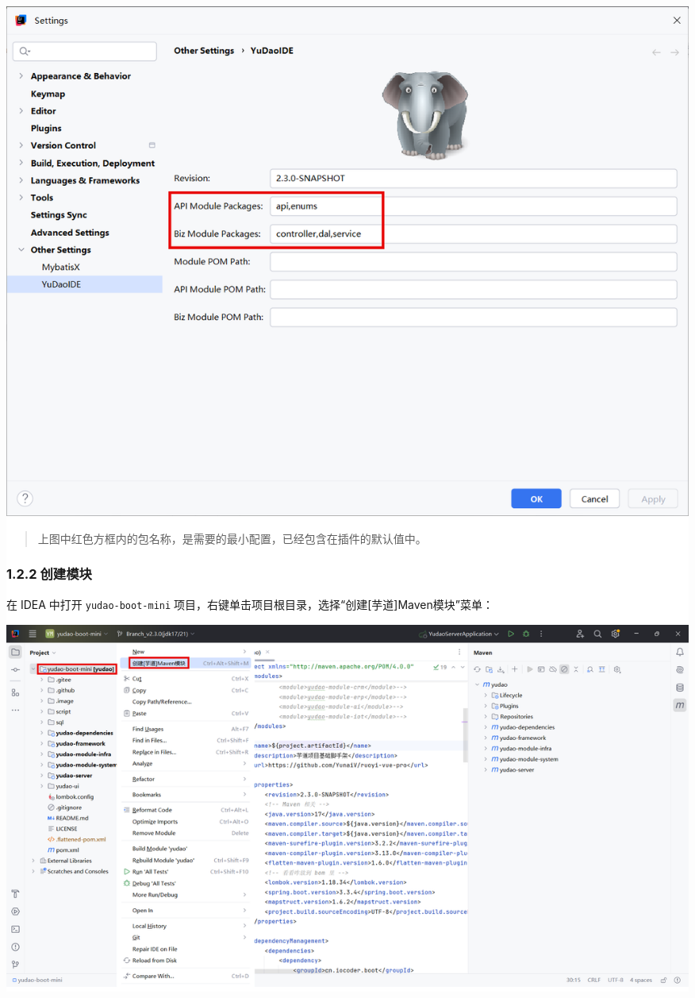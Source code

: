![image-20241020190750715](./images/image-20241020190750715.png)

> 上图中红色方框内的包名称，是需要的最小配置，已经包含在插件的默认值中。

### 1.2.2 创建模块

在 IDEA 中打开  `yudao-boot-mini` 项目，右键单击项目根目录，选择“创建[芋道]Maven模块”菜单：

![image-20241020191534432](./images/image-20241020191534432.png)